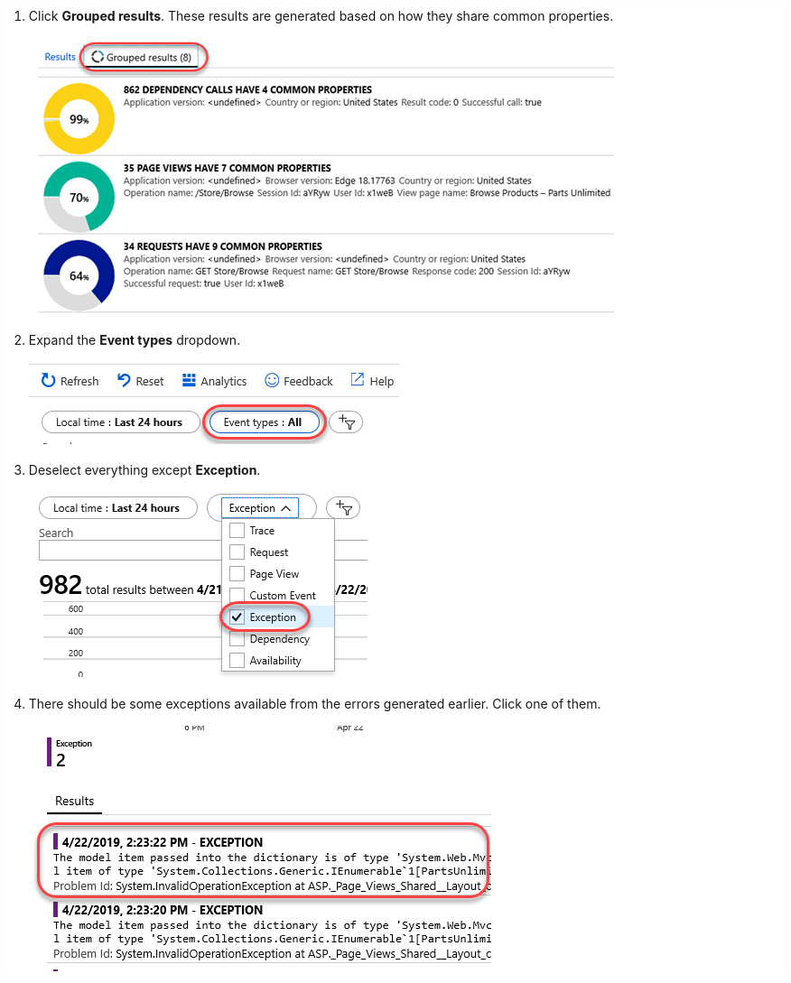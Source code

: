 1. Click **Grouped results**. These results are generated based on how they share common properties.

    ![](images/055.png)

1. Expand the **Event types** dropdown.

    ![](images/056.png)

1. Deselect everything except **Exception**.

    ![](images/057.png)

1. There should be some exceptions available from the errors generated earlier. Click one of them.

    ![](images/058.png)
